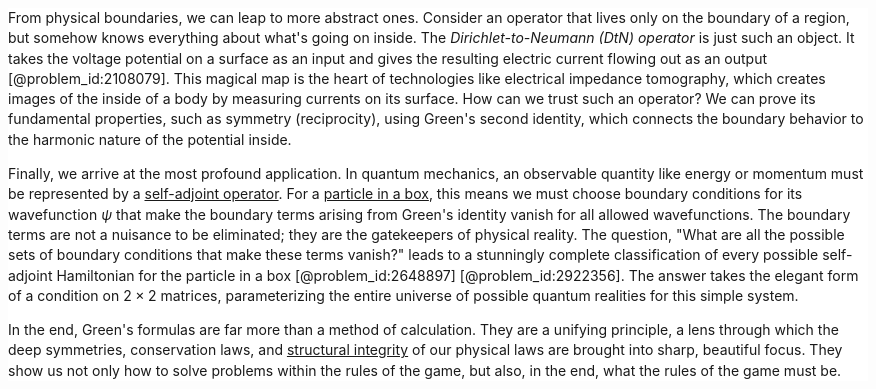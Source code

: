 From physical boundaries, we can leap to more abstract ones. Consider an operator that lives only on the boundary of a region, but somehow knows everything about what's going on inside. The *Dirichlet-to-Neumann (DtN) operator* is just such an object. It takes the voltage potential on a surface as an input and gives the resulting electric current flowing out as an output [@problem_id:2108079]. This magical map is the heart of technologies like electrical impedance tomography, which creates images of the inside of a body by measuring currents on its surface. How can we trust such an operator? We can prove its fundamental properties, such as symmetry (reciprocity), using Green's second identity, which connects the boundary behavior to the harmonic nature of the potential inside.

Finally, we arrive at the most profound application. In quantum mechanics, an observable quantity like energy or momentum must be represented by a [self-adjoint operator](@article_id:149107). For a [particle in a box](@article_id:140446), this means we must choose boundary conditions for its wavefunction $\psi$ that make the boundary terms arising from Green's identity vanish for all allowed wavefunctions. The boundary terms are not a nuisance to be eliminated; they are the gatekeepers of physical reality. The question, "What are all the possible sets of boundary conditions that make these terms vanish?" leads to a stunningly complete classification of every possible self-adjoint Hamiltonian for the particle in a box [@problem_id:2648897] [@problem_id:2922356]. The answer takes the elegant form of a condition on $2 \times 2$ matrices, parameterizing the entire universe of possible quantum realities for this simple system.

In the end, Green's formulas are far more than a method of calculation. They are a unifying principle, a lens through which the deep symmetries, conservation laws, and [structural integrity](@article_id:164825) of our physical laws are brought into sharp, beautiful focus. They show us not only how to solve problems within the rules of the game, but also, in the end, what the rules of the game must be.